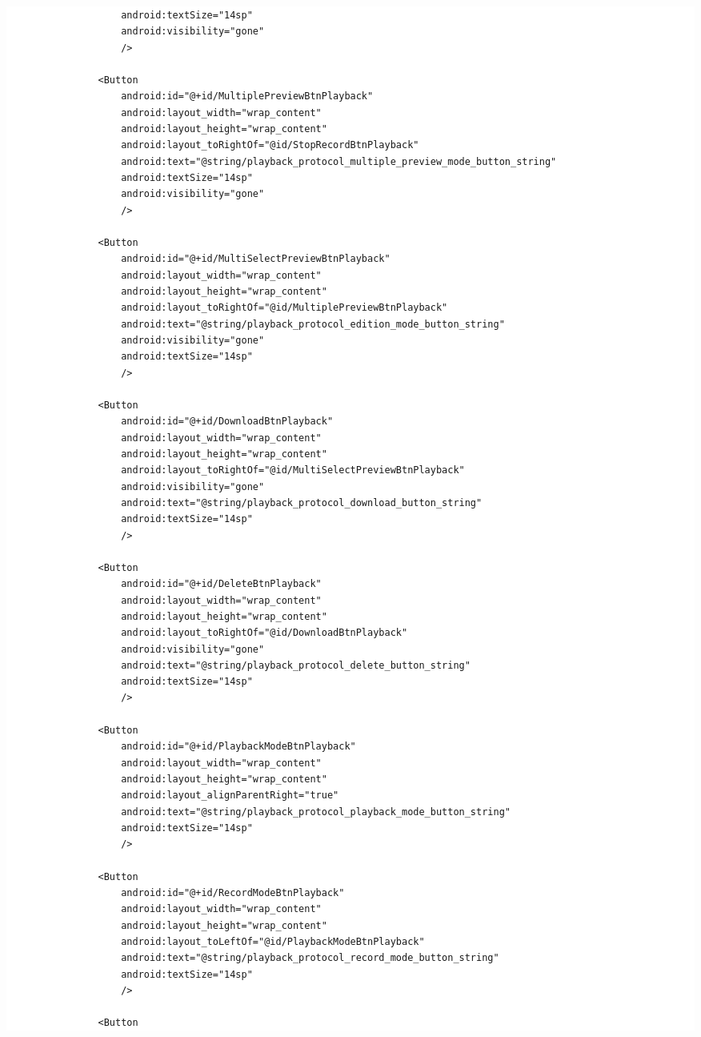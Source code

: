```
                    android:textSize="14sp"
                    android:visibility="gone"
                    />

                <Button
                    android:id="@+id/MultiplePreviewBtnPlayback"
                    android:layout_width="wrap_content"
                    android:layout_height="wrap_content"
                    android:layout_toRightOf="@id/StopRecordBtnPlayback"
                    android:text="@string/playback_protocol_multiple_preview_mode_button_string"
                    android:textSize="14sp"
                    android:visibility="gone"
                    />

                <Button
                    android:id="@+id/MultiSelectPreviewBtnPlayback"
                    android:layout_width="wrap_content"
                    android:layout_height="wrap_content"
                    android:layout_toRightOf="@id/MultiplePreviewBtnPlayback"
                    android:text="@string/playback_protocol_edition_mode_button_string"
                    android:visibility="gone"
                    android:textSize="14sp" 
                    />

                <Button
                    android:id="@+id/DownloadBtnPlayback"
                    android:layout_width="wrap_content"
                    android:layout_height="wrap_content"
                    android:layout_toRightOf="@id/MultiSelectPreviewBtnPlayback"
                    android:visibility="gone"
                    android:text="@string/playback_protocol_download_button_string"
                    android:textSize="14sp"
                    />

                <Button
                    android:id="@+id/DeleteBtnPlayback"
                    android:layout_width="wrap_content"
                    android:layout_height="wrap_content"
                    android:layout_toRightOf="@id/DownloadBtnPlayback"
                    android:visibility="gone"
                    android:text="@string/playback_protocol_delete_button_string"
                    android:textSize="14sp"
                    />

                <Button 
                    android:id="@+id/PlaybackModeBtnPlayback"
                    android:layout_width="wrap_content"
                    android:layout_height="wrap_content"
                    android:layout_alignParentRight="true"
                    android:text="@string/playback_protocol_playback_mode_button_string"
                    android:textSize="14sp"
                    />

                <Button 
                    android:id="@+id/RecordModeBtnPlayback"
                    android:layout_width="wrap_content"
                    android:layout_height="wrap_content"
                    android:layout_toLeftOf="@id/PlaybackModeBtnPlayback"
                    android:text="@string/playback_protocol_record_mode_button_string"
                    android:textSize="14sp"
                    />

                <Button 
```
